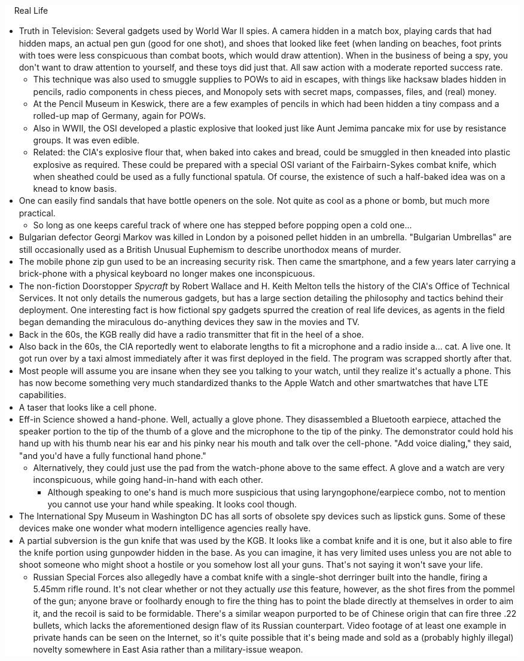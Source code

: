     Real Life 

-   Truth in Television: Several gadgets used by World War II spies. A camera hidden in a match box, playing cards that had hidden maps, an actual pen gun (good for one shot), and shoes that looked like feet (when landing on beaches, foot prints with toes were less conspicuous than combat boots, which would draw attention). When in the business of being a spy, you don't want to draw attention to yourself, and these toys did just that. All saw action with a moderate reported success rate.
    -   This technique was also used to smuggle supplies to POWs to aid in escapes, with things like hacksaw blades hidden in pencils, radio components in chess pieces, and Monopoly sets with secret maps, compasses, files, and (real) money.
    -   At the Pencil Museum in Keswick, there are a few examples of pencils in which had been hidden a tiny compass and a rolled-up map of Germany, again for POWs.
    -   Also in WWII, the OSI developed a plastic explosive that looked just like Aunt Jemima pancake mix for use by resistance groups. It was even edible.
    -   Related: the CIA's explosive flour that, when baked into cakes and bread, could be smuggled in then kneaded into plastic explosive as required. These could be prepared with a special OSI variant of the Fairbairn-Sykes combat knife, which when sheathed could be used as a fully functional spatula. Of course, the existence of such a half-baked idea was on a knead to know basis.
-   One can easily find sandals that have bottle openers on the sole. Not quite as cool as a phone or bomb, but much more practical.
    -   So long as one keeps careful track of where one has stepped before popping open a cold one...
-   Bulgarian defector Georgi Markov was killed in London by a poisoned pellet hidden in an umbrella. "Bulgarian Umbrellas" are still occasionally used as a British Unusual Euphemism to describe unorthodox means of murder.
-   The mobile phone zip gun used to be an increasing security risk. Then came the smartphone, and a few years later carrying a brick-phone with a physical keyboard no longer makes one inconspicuous.
-   The non-fiction Doorstopper _Spycraft_ by Robert Wallace and H. Keith Melton tells the history of the CIA's Office of Technical Services. It not only details the numerous gadgets, but has a large section detailing the philosophy and tactics behind their deployment. One interesting fact is how fictional spy gadgets spurred the creation of real life devices, as agents in the field began demanding the miraculous do-anything devices they saw in the movies and TV.
-   Back in the 60s, the KGB really did have a radio transmitter that fit in the heel of a shoe.
-   Also back in the 60s, the CIA reportedly went to elaborate lengths to fit a microphone and a radio inside a... cat. A live one. It got run over by a taxi almost immediately after it was first deployed in the field. The program was scrapped shortly after that.
-   Most people will assume you are insane when they see you talking to your watch, until they realize it's actually a phone. This has now become something very much standardized thanks to the Apple Watch and other smartwatches that have LTE capabilities.
-   A taser that looks like a cell phone.
-   Eff-in Science showed a hand-phone. Well, actually a glove phone. They disassembled a Bluetooth earpiece, attached the speaker portion to the tip of the thumb of a glove and the microphone to the tip of the pinky. The demonstrator could hold his hand up with his thumb near his ear and his pinky near his mouth and talk over the cell-phone. "Add voice dialing," they said, "and you'd have a fully functional hand phone."
    -   Alternatively, they could just use the pad from the watch-phone above to the same effect. A glove and a watch are very inconspicuous, while going hand-in-hand with each other.
        -   Although speaking to one's hand is much more suspicious that using laryngophone/earpiece combo, not to mention you cannot use your hand while speaking. It looks cool though.
-   The International Spy Museum in Washington DC has all sorts of obsolete spy devices such as lipstick guns. Some of these devices make one wonder what modern intelligence agencies really have.
-   A partial subversion is the gun knife that was used by the KGB. It looks like a combat knife and it is one, but it also able to fire the knife portion using gunpowder hidden in the base. As you can imagine, it has very limited uses unless you are not able to shoot someone who might shoot a hostile or you somehow lost all your guns. That's not saying it won't save your life.
    -   Russian Special Forces also allegedly have a combat knife with a single-shot derringer built into the handle, firing a 5.45mm rifle round. It's not clear whether or not they actually _use_ this feature, however, as the shot fires from the pommel of the gun; anyone brave or foolhardy enough to fire the thing has to point the blade directly at themselves in order to aim it, and the recoil is said to be formidable. There's a similar weapon purported to be of Chinese origin that can fire three .22 bullets, which lacks the aforementioned design flaw of its Russian counterpart. Video footage of at least one example in private hands can be seen on the Internet, so it's quite possible that it's being made and sold as a (probably highly illegal) novelty somewhere in East Asia rather than a military-issue weapon.